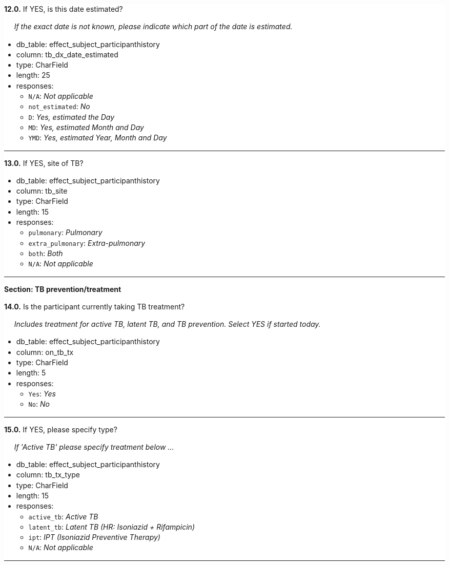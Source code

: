 **12.0.** If YES, is this date estimated?

&nbsp;&nbsp;&nbsp;&nbsp; *If the exact date is not known, please indicate which part of the date is estimated.*
- db_table: effect_subject_participanthistory
- column: tb_dx_date_estimated
- type: CharField
- length: 25
- responses:
  - `N/A`: *Not applicable*
  - `not_estimated`: *No*
  - `D`: *Yes, estimated the Day*
  - `MD`: *Yes, estimated Month and Day*
  - `YMD`: *Yes, estimated Year, Month and Day*
---

**13.0.** If YES, site of TB?
- db_table: effect_subject_participanthistory
- column: tb_site
- type: CharField
- length: 15
- responses:
  - `pulmonary`: *Pulmonary*
  - `extra_pulmonary`: *Extra-pulmonary*
  - `both`: *Both*
  - `N/A`: *Not applicable*
---

**Section: TB prevention/treatment**

**14.0.** Is the participant currently taking TB treatment?

&nbsp;&nbsp;&nbsp;&nbsp; *Includes treatment for active TB, latent TB, and TB prevention. Select YES if started today.*
- db_table: effect_subject_participanthistory
- column: on_tb_tx
- type: CharField
- length: 5
- responses:
  - `Yes`: *Yes*
  - `No`: *No*
---

**15.0.** If YES, please specify type?

&nbsp;&nbsp;&nbsp;&nbsp; *If 'Active TB' please specify treatment below ...*
- db_table: effect_subject_participanthistory
- column: tb_tx_type
- type: CharField
- length: 15
- responses:
  - `active_tb`: *Active TB*
  - `latent_tb`: *Latent TB (HR: Isoniazid + Rifampicin)*
  - `ipt`: *IPT (Isoniazid Preventive Therapy)*
  - `N/A`: *Not applicable*
---
